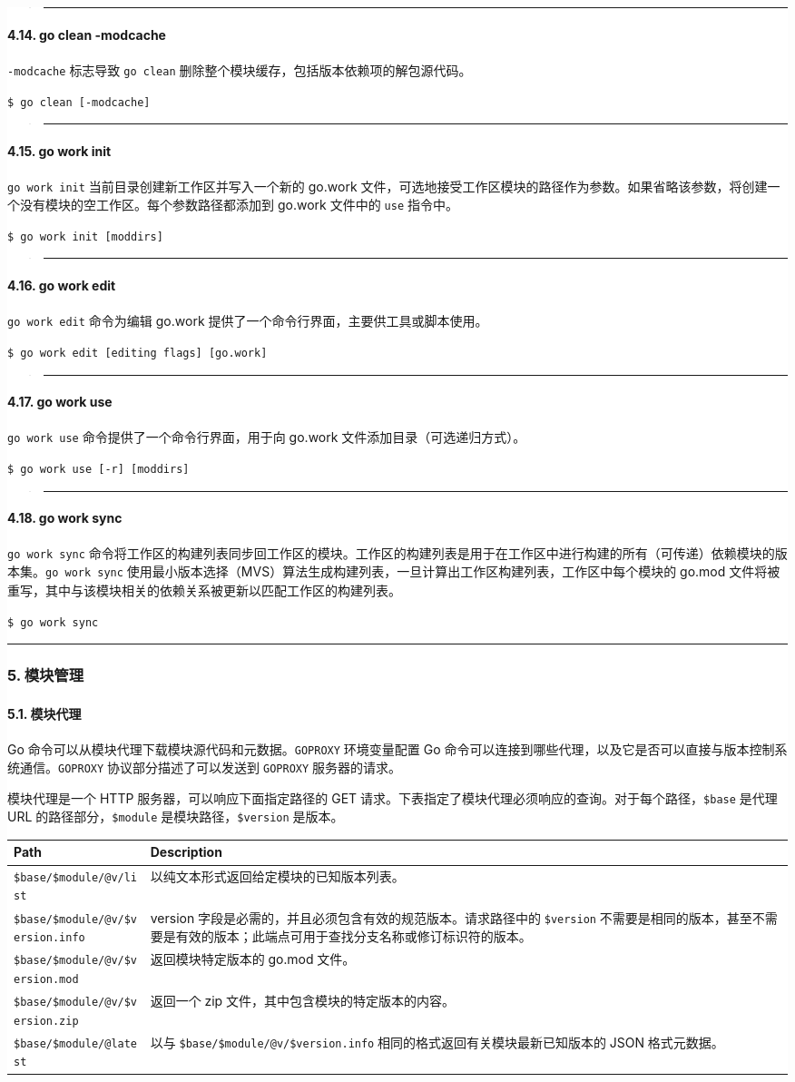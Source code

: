>---
#### 4.14. go clean -modcache

`-modcache` 标志导致 `go clean` 删除整个模块缓存，包括版本依赖项的解包源代码。

```shell
$ go clean [-modcache]
```

>---
#### 4.15. go work init

`go work init` 当前目录创建新工作区并写入一个新的 go.work 文件，可选地接受工作区模块的路径作为参数。如果省略该参数，将创建一个没有模块的空工作区。每个参数路径都添加到 go.work 文件中的 `use` 指令中。

```shell
$ go work init [moddirs]
```

>---
#### 4.16. go work edit

`go work edit` 命令为编辑 go.work 提供了一个命令行界面，主要供工具或脚本使用。

```shell
$ go work edit [editing flags] [go.work]
```

>---
#### 4.17. go work use

`go work use` 命令提供了一个命令行界面，用于向 go.work 文件添加目录（可选递归方式）。

```shell
$ go work use [-r] [moddirs]
```

>---
#### 4.18. go work sync

`go work sync` 命令将工作区的构建列表同步回工作区的模块。工作区的构建列表是用于在工作区中进行构建的所有（可传递）依赖模块的版本集。`go work sync` 使用最小版本选择（MVS）算法生成构建列表，一旦计算出工作区构建列表，工作区中每个模块的 go.mod 文件将被重写，其中与该模块相关的依赖关系被更新以匹配工作区的构建列表。

```shell
$ go work sync
```

---
### 5. 模块管理
#### 5.1. 模块代理

Go 命令可以从模块代理下载模块源代码和元数据。`GOPROXY` 环境变量配置 Go 命令可以连接到哪些代理，以及它是否可以直接与版本控制系统通信。`GOPROXY` 协议部分描述了可以发送到 `GOPROXY` 服务器的请求。

模块代理是一个 HTTP 服务器，可以响应下面指定路径的 GET 请求。下表指定了模块代理必须响应的查询。对于每个路径，`$base` 是代理 URL 的路径部分，`$module` 是模块路径，`$version` 是版本。

| Path                             | Description                                                                                                                                                        |
| :------------------------------- | :----------------------------------------------------------------------------------------------------------------------------------------------------------------- |
| `$base/$module/@v/list`          | 以纯文本形式返回给定模块的已知版本列表。                                                                                                                           |
| `$base/$module/@v/$version.info` | version 字段是必需的，并且必须包含有效的规范版本。请求路径中的 `$version` 不需要是相同的版本，甚至不需要是有效的版本；此端点可用于查找分支名称或修订标识符的版本。 |
| `$base/$module/@v/$version.mod`  | 返回模块特定版本的 go.mod 文件。                                                                                                                                   |
| `$base/$module/@v/$version.zip`  | 返回一个 zip 文件，其中包含模块的特定版本的内容。                                                                                                                  |
| `$base/$module/@latest`          | 以与 `$base/$module/@v/$version.info` 相同的格式返回有关模块最新已知版本的 JSON 格式元数据。                                                                       |
